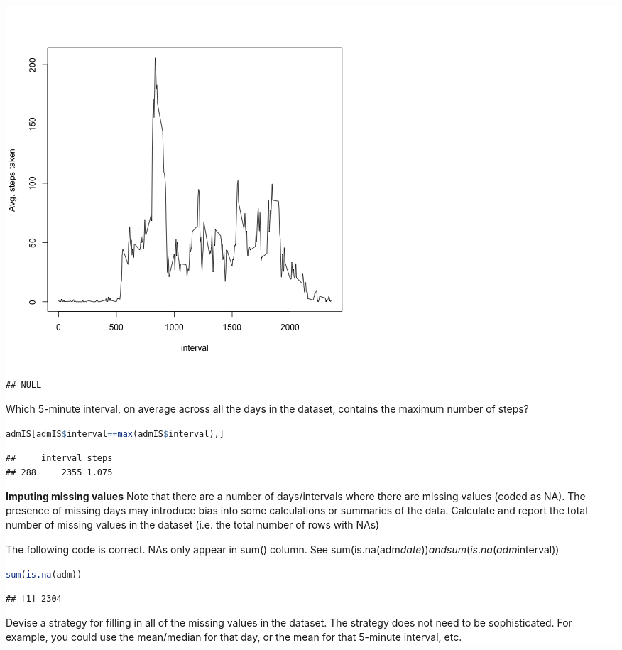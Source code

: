 ![plot of chunk unnamed-chunk-4](figure/unnamed-chunk-4.png) 

```
## NULL
```
Which 5-minute interval, on average across all the days in the dataset, contains the maximum number of steps?

```r
admIS[admIS$interval==max(admIS$interval),]
```

```
##     interval steps
## 288     2355 1.075
```
**Imputing missing values**
Note that there are a number of days/intervals where there are missing values (coded as NA). The presence of missing days may introduce bias into some calculations or summaries of the data.
Calculate and report the total number of missing values in the dataset (i.e. the total number of rows with NAs)

The following code is correct. NAs only appear in sum() column. See sum(is.na(adm$date)) and 
sum(is.na(adm$interval))

```r
sum(is.na(adm))
```

```
## [1] 2304
```
Devise a strategy for filling in all of the missing values in the dataset. 
The strategy does not need to be sophisticated. For example, 
you could use the mean/median for that day, or the mean for that 5-minute interval, etc.
